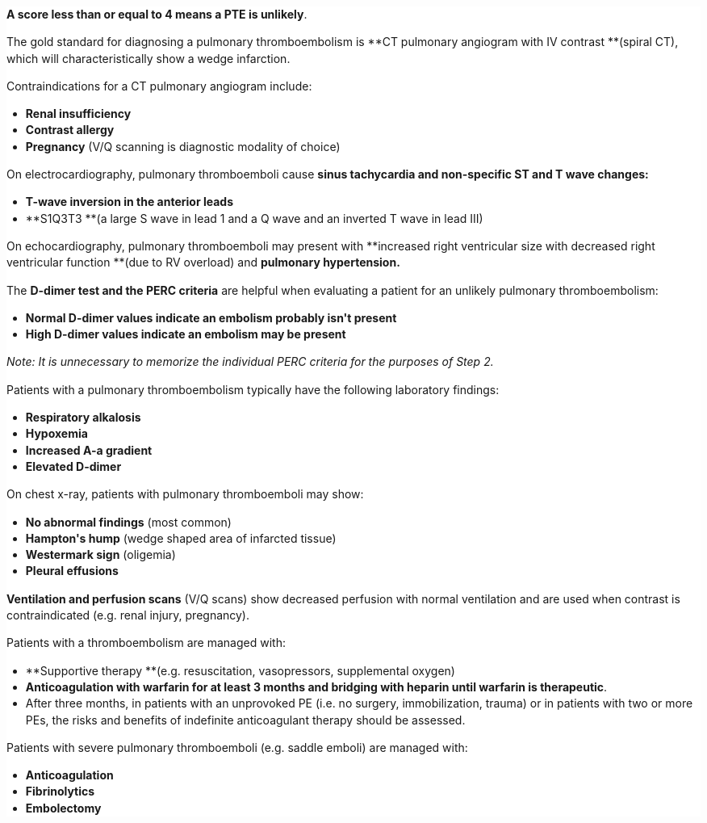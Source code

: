 **A score less than or equal to 4 means a PTE is unlikely**.

The gold standard for diagnosing a pulmonary thromboembolism is \*\*CT pulmonary angiogram with IV contrast \*\*(spiral CT), which will characteristically show a wedge infarction.

Contraindications for a CT pulmonary angiogram include:

- **Renal insufficiency**
- **Contrast allergy**
- **Pregnancy** (V/Q scanning is diagnostic modality of choice)

On electrocardiography, pulmonary thromboemboli cause **sinus tachycardia and non-specific ST and T wave changes:**

- **T-wave inversion in the anterior leads**
- \*\*S1Q3T3 \*\*(a large S wave in lead 1 and a Q wave and an inverted T wave in lead III)

On echocardiography, pulmonary thromboemboli may present with \*\*increased right ventricular size with decreased right ventricular function \*\*(due to RV overload) and **pulmonary hypertension.**

The **D-dimer test and the PERC criteria** are helpful when evaluating a patient for an unlikely pulmonary thromboembolism:

- **Normal D-dimer values indicate an embolism probably isn't present**
- **High D-dimer values indicate an embolism may be present**

_Note: It is unnecessary to memorize the individual PERC criteria for the purposes of Step 2._

Patients with a pulmonary thromboembolism typically have the following laboratory findings:

- **Respiratory alkalosis**
- **Hypoxemia**
- **Increased A-a gradient**
- **Elevated D-dimer**

On chest x-ray, patients with pulmonary thromboemboli may show:

- **No abnormal findings** (most common)
- **Hampton's hump** (wedge shaped area of infarcted tissue)
- **Westermark sign** (oligemia)
- **Pleural effusions**

**Ventilation and perfusion scans** (V/Q scans) show decreased perfusion with normal ventilation and are used when contrast is contraindicated (e.g. renal injury, pregnancy).

Patients with a thromboembolism are managed with:

- \*\*Supportive therapy \*\*(e.g. resuscitation, vasopressors, supplemental oxygen)
- **Anticoagulation with warfarin for at least 3 months and bridging with heparin until warfarin is therapeutic**.
- After three months, in patients with an unprovoked PE (i.e. no surgery, immobilization, trauma) or in patients with two or more PEs, the risks and benefits of indefinite anticoagulant therapy should be assessed.

Patients with severe pulmonary thromboemboli (e.g. saddle emboli) are managed with:

- **Anticoagulation**
- **Fibrinolytics**
- **Embolectomy**
